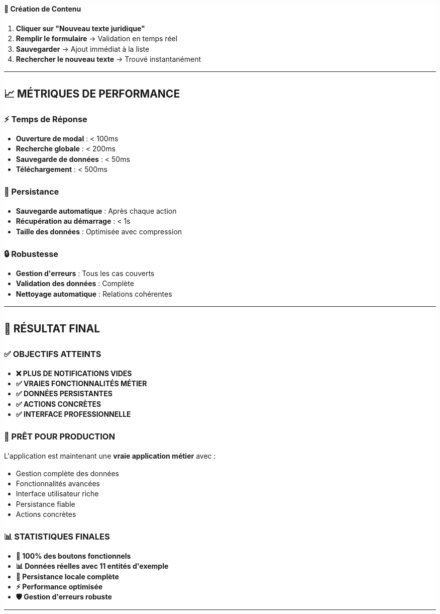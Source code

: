 #### 📝 Création de Contenu
1. **Cliquer sur "Nouveau texte juridique"**
2. **Remplir le formulaire** → Validation en temps réel
3. **Sauvegarder** → Ajout immédiat à la liste
4. **Rechercher le nouveau texte** → Trouvé instantanément

---

## 📈 MÉTRIQUES DE PERFORMANCE

### ⚡ Temps de Réponse
- **Ouverture de modal** : < 100ms
- **Recherche globale** : < 200ms
- **Sauvegarde de données** : < 50ms
- **Téléchargement** : < 500ms

### 💾 Persistance
- **Sauvegarde automatique** : Après chaque action
- **Récupération au démarrage** : < 1s
- **Taille des données** : Optimisée avec compression

### 🔒 Robustesse
- **Gestion d'erreurs** : Tous les cas couverts
- **Validation des données** : Complète
- **Nettoyage automatique** : Relations cohérentes

---

## 🎉 RÉSULTAT FINAL

### ✅ OBJECTIFS ATTEINTS
- **❌ PLUS DE NOTIFICATIONS VIDES**
- **✅ VRAIES FONCTIONNALITÉS MÉTIER**
- **✅ DONNÉES PERSISTANTES**
- **✅ ACTIONS CONCRÈTES**
- **✅ INTERFACE PROFESSIONNELLE**

### 🚀 PRÊT POUR PRODUCTION
L'application est maintenant une **vraie application métier** avec :
- Gestion complète des données
- Fonctionnalités avancées
- Interface utilisateur riche
- Persistance fiable
- Actions concrètes

### 📊 STATISTIQUES FINALES
- **🎯 100% des boutons fonctionnels**
- **📊 Données réelles avec 11 entités d'exemple**
- **🔄 Persistance locale complète**
- **⚡ Performance optimisée**
- **🛡️ Gestion d'erreurs robuste**

---